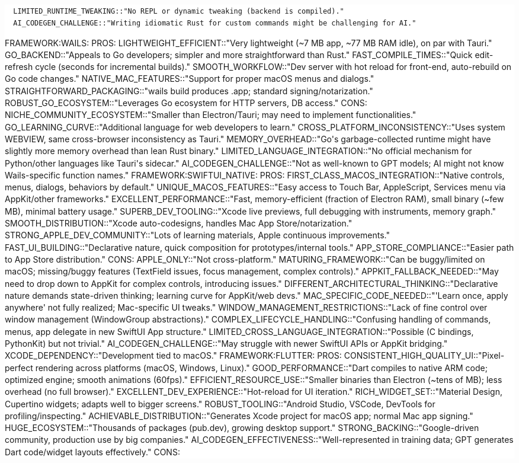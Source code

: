       LIMITED_RUNTIME_TWEAKING::"No REPL or dynamic tweaking (backend is compiled)."
      AI_CODEGEN_CHALLENGE::"Writing idiomatic Rust for custom commands might be challenging for AI."
  FRAMEWORK:WAILS:
    PROS:
      LIGHTWEIGHT_EFFICIENT::"Very lightweight (~7 MB app, ~77 MB RAM idle), on par with Tauri."
      GO_BACKEND::"Appeals to Go developers; simpler and more straightforward than Rust."
      FAST_COMPILE_TIMES::"Quick edit-refresh cycle (seconds for incremental builds)."
      SMOOTH_WORKFLOW::"Dev server with hot reload for front-end, auto-rebuild on Go code changes."
      NATIVE_MAC_FEATURES::"Support for proper macOS menus and dialogs."
      STRAIGHTFORWARD_PACKAGING::"wails build produces .app; standard signing/notarization."
      ROBUST_GO_ECOSYSTEM::"Leverages Go ecosystem for HTTP servers, DB access."
    CONS:
      NICHE_COMMUNITY_ECOSYSTEM::"Smaller than Electron/Tauri; may need to implement functionalities."
      GO_LEARNING_CURVE::"Additional language for web developers to learn."
      CROSS_PLATFORM_INCONSISTENCY::"Uses system WEBVIEW, same cross-browser inconsistency as Tauri."
      MEMORY_OVERHEAD::"Go's garbage-collected runtime might have slightly more memory overhead than lean Rust binary."
      LIMITED_LANGUAGE_INTEGRATION::"No official mechanism for Python/other languages like Tauri's sidecar."
      AI_CODEGEN_CHALLENGE::"Not as well-known to GPT models; AI might not know Wails-specific function names."
  FRAMEWORK:SWIFTUI_NATIVE:
    PROS:
      FIRST_CLASS_MACOS_INTEGRATION::"Native controls, menus, dialogs, behaviors by default."
      UNIQUE_MACOS_FEATURES::"Easy access to Touch Bar, AppleScript, Services menu via AppKit/other frameworks."
      EXCELLENT_PERFORMANCE::"Fast, memory-efficient (fraction of Electron RAM), small binary (~few MB), minimal battery usage."
      SUPERB_DEV_TOOLING::"Xcode live previews, full debugging with instruments, memory graph."
      SMOOTH_DISTRIBUTION::"Xcode auto-codesigns, handles Mac App Store/notarization."
      STRONG_APPLE_DEV_COMMUNITY::"Lots of learning materials, Apple continuous improvements."
      FAST_UI_BUILDING::"Declarative nature, quick composition for prototypes/internal tools."
      APP_STORE_COMPLIANCE::"Easier path to App Store distribution."
    CONS:
      APPLE_ONLY::"Not cross-platform."
      MATURING_FRAMEWORK::"Can be buggy/limited on macOS; missing/buggy features (TextField issues, focus management, complex controls)."
      APPKIT_FALLBACK_NEEDED::"May need to drop down to AppKit for complex controls, introducing issues."
      DIFFERENT_ARCHITECTURAL_THINKING::"Declarative nature demands state-driven thinking; learning curve for AppKit/web devs."
      MAC_SPECIFIC_CODE_NEEDED::"'Learn once, apply anywhere' not fully realized; Mac-specific UI tweaks."
      WINDOW_MANAGEMENT_RESTRICTIONS::"Lack of fine control over window management (WindowGroup abstractions)."
      COMPLEX_LIFECYCLE_HANDLING::"Confusing handling of commands, menus, app delegate in new SwiftUI App structure."
      LIMITED_CROSS_LANGUAGE_INTEGRATION::"Possible (C bindings, PythonKit) but not trivial."
      AI_CODEGEN_CHALLENGE::"May struggle with newer SwiftUI APIs or AppKit bridging."
      XCODE_DEPENDENCY::"Development tied to macOS."
  FRAMEWORK:FLUTTER:
    PROS:
      CONSISTENT_HIGH_QUALITY_UI::"Pixel-perfect rendering across platforms (macOS, Windows, Linux)."
      GOOD_PERFORMANCE::"Dart compiles to native ARM code; optimized engine; smooth animations (60fps)."
      EFFICIENT_RESOURCE_USE::"Smaller binaries than Electron (~tens of MB); less overhead (no full browser)."
      EXCELLENT_DEV_EXPERIENCE::"Hot-reload for UI iteration."
      RICH_WIDGET_SET::"Material Design, Cupertino widgets; adapts well to bigger screens."
      ROBUST_TOOLING::"Android Studio, VSCode, DevTools for profiling/inspecting."
      ACHIEVABLE_DISTRIBUTION::"Generates Xcode project for macOS app; normal Mac app signing."
      HUGE_ECOSYSTEM::"Thousands of packages (pub.dev), growing desktop support."
      STRONG_BACKING::"Google-driven community, production use by big companies."
      AI_CODEGEN_EFFECTIVENESS::"Well-represented in training data; GPT generates Dart code/widget layouts effectively."
    CONS: